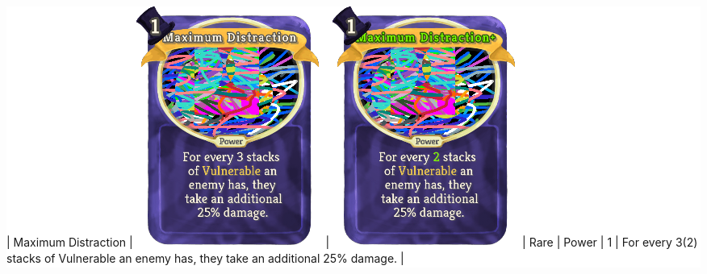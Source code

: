 | Maximum Distraction | ![](small-card-images/MaximumDistraction.png) | ![](small-card-images/MaximumDistractionPlus.png) | Rare | Power | 1 | For every 3(2) stacks of Vulnerable an enemy has, they take an additional 25% damage. |